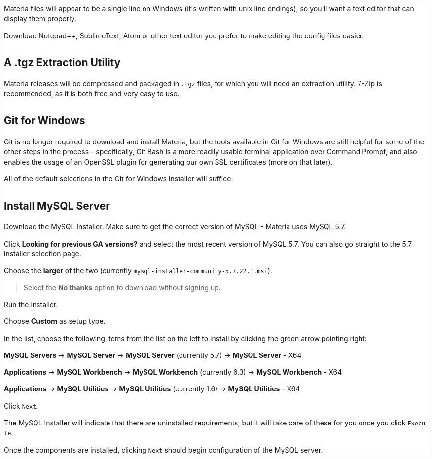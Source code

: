 Materia files will appear to be a single line on Windows (it's written with unix line endings), so you'll want a text editor that can display them properly.

Download [Notepad++](https://notepad-plus-plus.org/), [SublimeText](https://www.sublimetext.com/), [Atom](https://atom.io/) or other text editor you prefer to make editing the config files easier.


## A .tgz Extraction Utility

Materia releases will be compressed and packaged in `.tgz` files, for which you will need an extraction utility. [7-Zip](https://www.7-zip.org/) is recommended, as it is both free and very easy to use.


## Git for Windows

Git is no longer required to download and install Materia, but the tools available in [Git for Windows](https://gitforwindows.org/) are still helpful for some of the other steps in the process - specifically, Git Bash is a more readily usable terminal application over Command Prompt, and also enables the usage of an OpenSSL plugin for generating our own SSL certificates (more on that later).

All of the default selections in the Git for Windows installer will suffice.


## Install MySQL Server

Download the [MySQL Installer](http://dev.mysql.com/downloads/windows/installer). Make sure to get the correct version of MySQL - Materia uses MySQL 5.7.

Click **Looking for previous GA versions?** and select the most recent version of MySQL 5.7. You can also go [straight to the 5.7 installer selection page](https://dev.mysql.com/downloads/windows/installer/5.7.html).

Choose the **larger** of the two (currently `mysql-installer-community-5.7.22.1.msi`).

> Select the **No thanks** option to download without signing up.

Run the installer.

Choose **Custom** as setup type.

In the list, choose the following items from the list on the left to install by clicking the green arrow pointing right:

**MySQL Servers** -> **MySQL Server** -> **MySQL Server** (currently 5.7) -> **MySQL Server** - X64

**Applications** -> **MySQL Workbench** -> **MySQL Workbench** (currently 6.3) -> **MySQL Workbench** - X64

**Applications** -> **MySQL Utilities** -> **MySQL Utilities** (currently 1.6) -> **MySQL Utilities** - X64

Click `Next`.

The MySQL Installer will indicate that there are uninstalled requirements, but it will take care of these for you once you click `Execute`.

Once the components are installed, clicking `Next` should begin configuration of the MySQL server.

